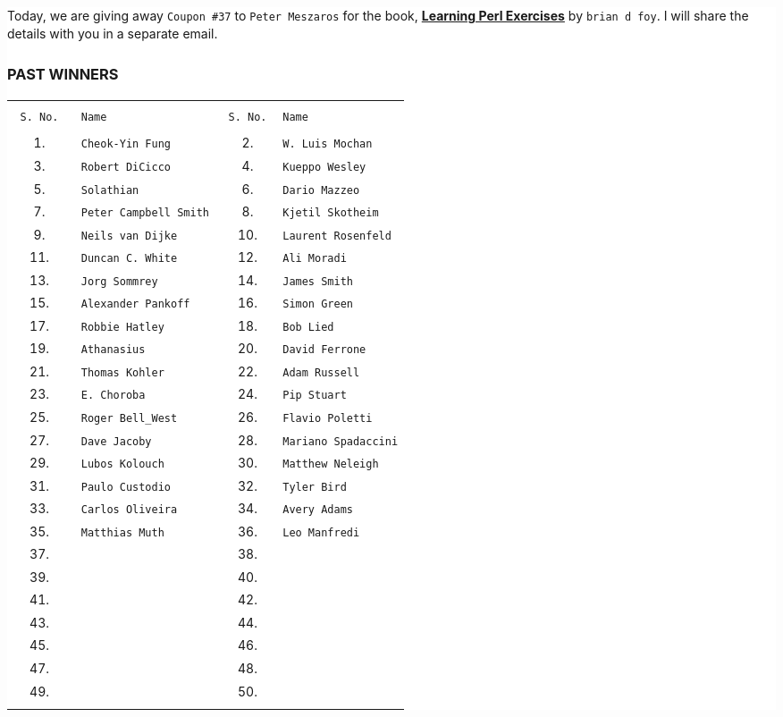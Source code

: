
Today, we are giving away `Coupon #37` to `Peter Meszaros` for the book, [**Learning Perl Exercises**](https://leanpub.com/learning_perl_exercises) by `brian d foy`. I will share the details with you in a separate email.

### PAST WINNERS

| | | | |
| :---: | --- | :---: | --- |
| | | | |
| &nbsp;&nbsp;`S. No.`&nbsp;&nbsp; | &nbsp;`Name`              | `S. No.` | &nbsp;`Name` |
| | | |
|  1. | &nbsp;`Cheok-Yin Fung`       |  2. | &nbsp;`W. Luis Mochan`    |
|  3. | &nbsp;`Robert DiCicco`       |  4. | &nbsp;`Kueppo Wesley`     |
|  5. | &nbsp;`Solathian`            |  6. | &nbsp;`Dario Mazzeo`      |
|  7. | &nbsp;`Peter Campbell Smith` &nbsp;|  8. | &nbsp;`Kjetil Skotheim`   |
|  9. | &nbsp;`Neils van Dijke`      | 10. | &nbsp;`Laurent Rosenfeld` &nbsp;|
| 11. | &nbsp;`Duncan C. White`      | 12. | &nbsp;`Ali Moradi`        |
| 13. | &nbsp;`Jorg Sommrey`         | 14. | &nbsp;`James Smith`       |
| 15. | &nbsp;`Alexander Pankoff`    | 16. | &nbsp;`Simon Green`       |
| 17. | &nbsp;`Robbie Hatley`        | 18. | &nbsp;`Bob Lied`          |
| 19. | &nbsp;`Athanasius`           | 20. | &nbsp;`David Ferrone`     |
| 21. | &nbsp;`Thomas Kohler`        | 22. | &nbsp;`Adam Russell`      |
| 23. | &nbsp;`E. Choroba`           | 24. | &nbsp;`Pip Stuart`        |
| 25. | &nbsp;`Roger Bell_West`      | 26. | &nbsp;`Flavio Poletti`    |
| 27. | &nbsp;`Dave Jacoby`          | 28. | &nbsp;`Mariano Spadaccini`|
| 29. | &nbsp;`Lubos Kolouch`        | 30. | &nbsp;`Matthew Neleigh`   |
| 31. | &nbsp;`Paulo Custodio`       | 32. | &nbsp;`Tyler Bird`        |
| 33. | &nbsp;`Carlos Oliveira`      | 34. | &nbsp;`Avery Adams`       |
| 35. | &nbsp;`Matthias Muth`        | 36. | &nbsp;`Leo Manfredi`      |
| 37. |                      | 38. |                   |
| 39. |                      | 40. |                   |
| 41. |                      | 42. |                   |
| 43. |                      | 44. |                   |
| 45. |                      | 46. |                   |
| 47. |                      | 48. |                   |
| 49. |                      | 50. |                   |
| | | | |
